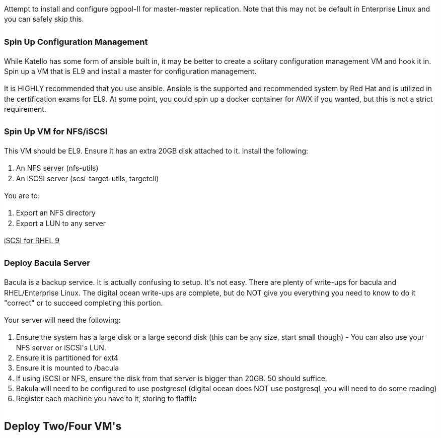 Attempt to install and configure pgpool-II for master-master
replication. Note that this may not be default in Enterprise Linux and
you can safely skip this.

### Spin Up Configuration Management

While Katello has some form of ansible built in, it may be
better to create a solitary configuration management VM and hook it in.
Spin up a VM that is EL9 and install a master for configuration
management.

It is HIGHLY recommended that you use ansible. Ansible is the supported
and recommended system by Red Hat and is utilized in the certification
exams for EL9. At some point, you could spin up a docker container for
AWX if you wanted, but this is not a strict requirement.

### Spin Up VM for NFS/iSCSI

This VM should be EL9. Ensure it has an extra 20GB disk attached to it.
Install the following:

1. An NFS server (nfs-utils)
2. An iSCSI server (scsi-target-utils, targetcli)

You are to:

1. Export an NFS directory
2. Export a LUN to any server

[iSCSI for RHEL 9](https://access.redhat.com/documentation/en-us/red_hat_enterprise_linux/9/html/managing_storage_devices/configuring-an-iscsi-initiator_managing-storage-devices)

### Deploy Bacula Server

Bacula is a backup service. It is actually confusing to setup. It's not
easy. There are plenty of write-ups for bacula and RHEL/Enterprise Linux.
The digital ocean write-ups are complete, but do NOT give you everything
you need to know to do it "correct" or to succeed completing this portion.

Your server will need the following:

1. Ensure the system has a large disk or a large second disk (this can
   be any size, start small though) - You can also use your NFS server
   or iSCSI's LUN.
2. Ensure it is partitioned for ext4
3. Ensure it is mounted to /bacula
4. If using iSCSI or NFS, ensure the disk from that server is bigger
   than 20GB. 50 should suffice.
5. Bakula will need to be configured to use postgresql (digital ocean
   does NOT use postgresql, you will need to do some reading)
6. Register each machine you have to it, storing to flatfile

Deploy Two/Four VM's
---------------------
